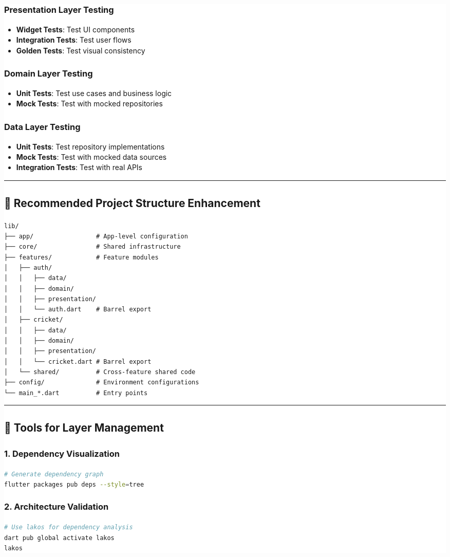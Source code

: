 ### **Presentation Layer Testing**
- **Widget Tests**: Test UI components
- **Integration Tests**: Test user flows
- **Golden Tests**: Test visual consistency

### **Domain Layer Testing**
- **Unit Tests**: Test use cases and business logic
- **Mock Tests**: Test with mocked repositories

### **Data Layer Testing**
- **Unit Tests**: Test repository implementations
- **Mock Tests**: Test with mocked data sources
- **Integration Tests**: Test with real APIs

---

## 📁 Recommended Project Structure Enhancement

```
lib/
├── app/                 # App-level configuration
├── core/                # Shared infrastructure
├── features/            # Feature modules
│   ├── auth/
│   │   ├── data/
│   │   ├── domain/
│   │   ├── presentation/
│   │   └── auth.dart    # Barrel export
│   ├── cricket/
│   │   ├── data/
│   │   ├── domain/
│   │   ├── presentation/
│   │   └── cricket.dart # Barrel export
│   └── shared/          # Cross-feature shared code
├── config/              # Environment configurations
└── main_*.dart          # Entry points
```

---

## 🔧 Tools for Layer Management

### **1. Dependency Visualization**
```bash
# Generate dependency graph
flutter packages pub deps --style=tree
```

### **2. Architecture Validation**
```bash
# Use lakos for dependency analysis
dart pub global activate lakos
lakos
```
